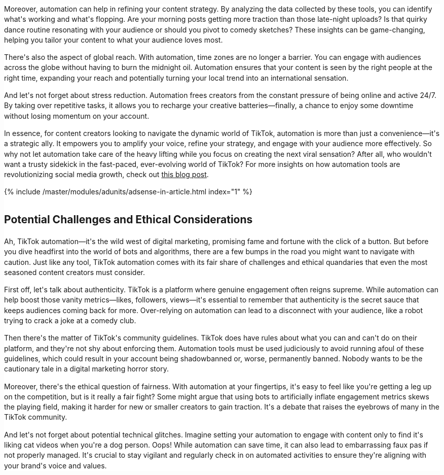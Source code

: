 Moreover, automation can help in refining your content strategy. By analyzing the data collected by these tools, you can identify what's working and what's flopping. Are your morning posts getting more traction than those late-night uploads? Is that quirky dance routine resonating with your audience or should you pivot to comedy sketches? These insights can be game-changing, helping you tailor your content to what your audience loves most.

There's also the aspect of global reach. With automation, time zones are no longer a barrier. You can engage with audiences across the globe without having to burn the midnight oil. Automation ensures that your content is seen by the right people at the right time, expanding your reach and potentially turning your local trend into an international sensation.

And let's not forget about stress reduction. Automation frees creators from the constant pressure of being online and active 24/7. By taking over repetitive tasks, it allows you to recharge your creative batteries—finally, a chance to enjoy some downtime without losing momentum on your account.

In essence, for content creators looking to navigate the dynamic world of TikTok, automation is more than just a convenience—it's a strategic ally. It empowers you to amplify your voice, refine your strategy, and engage with your audience more effectively. So why not let automation take care of the heavy lifting while you focus on creating the next viral sensation? After all, who wouldn't want a trusty sidekick in the fast-paced, ever-evolving world of TikTok? For more insights on how automation tools are revolutionizing social media growth, check out [this blog post](https://tokautomator.com/blog/the-future-of-tiktok-how-automation-tools-are-transforming-social-media-growth).

{% include /master/modules/adunits/adsense-in-article.html index="1" %}

## Potential Challenges and Ethical Considerations

Ah, TikTok automation—it's the wild west of digital marketing, promising fame and fortune with the click of a button. But before you dive headfirst into the world of bots and algorithms, there are a few bumps in the road you might want to navigate with caution. Just like any tool, TikTok automation comes with its fair share of challenges and ethical quandaries that even the most seasoned content creators must consider.

First off, let's talk about authenticity. TikTok is a platform where genuine engagement often reigns supreme. While automation can help boost those vanity metrics—likes, followers, views—it's essential to remember that authenticity is the secret sauce that keeps audiences coming back for more. Over-relying on automation can lead to a disconnect with your audience, like a robot trying to crack a joke at a comedy club.

Then there's the matter of TikTok's community guidelines. TikTok does have rules about what you can and can't do on their platform, and they're not shy about enforcing them. Automation tools must be used judiciously to avoid running afoul of these guidelines, which could result in your account being shadowbanned or, worse, permanently banned. Nobody wants to be the cautionary tale in a digital marketing horror story.

Moreover, there's the ethical question of fairness. With automation at your fingertips, it's easy to feel like you're getting a leg up on the competition, but is it really a fair fight? Some might argue that using bots to artificially inflate engagement metrics skews the playing field, making it harder for new or smaller creators to gain traction. It's a debate that raises the eyebrows of many in the TikTok community.

And let's not forget about potential technical glitches. Imagine setting your automation to engage with content only to find it's liking cat videos when you're a dog person. Oops! While automation can save time, it can also lead to embarrassing faux pas if not properly managed. It's crucial to stay vigilant and regularly check in on automated activities to ensure they're aligning with your brand's voice and values.
